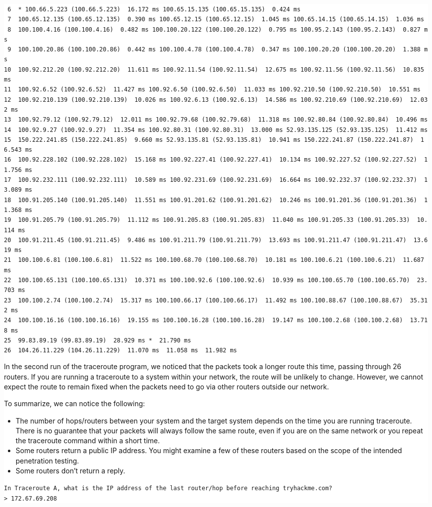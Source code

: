 ```telnet
 6  * 100.66.5.223 (100.66.5.223)  16.172 ms 100.65.15.135 (100.65.15.135)  0.424 ms
 7  100.65.12.135 (100.65.12.135)  0.390 ms 100.65.12.15 (100.65.12.15)  1.045 ms 100.65.14.15 (100.65.14.15)  1.036 ms
 8  100.100.4.16 (100.100.4.16)  0.482 ms 100.100.20.122 (100.100.20.122)  0.795 ms 100.95.2.143 (100.95.2.143)  0.827 ms
 9  100.100.20.86 (100.100.20.86)  0.442 ms 100.100.4.78 (100.100.4.78)  0.347 ms 100.100.20.20 (100.100.20.20)  1.388 ms
10  100.92.212.20 (100.92.212.20)  11.611 ms 100.92.11.54 (100.92.11.54)  12.675 ms 100.92.11.56 (100.92.11.56)  10.835 ms
11  100.92.6.52 (100.92.6.52)  11.427 ms 100.92.6.50 (100.92.6.50)  11.033 ms 100.92.210.50 (100.92.210.50)  10.551 ms
12  100.92.210.139 (100.92.210.139)  10.026 ms 100.92.6.13 (100.92.6.13)  14.586 ms 100.92.210.69 (100.92.210.69)  12.032 ms
13  100.92.79.12 (100.92.79.12)  12.011 ms 100.92.79.68 (100.92.79.68)  11.318 ms 100.92.80.84 (100.92.80.84)  10.496 ms
14  100.92.9.27 (100.92.9.27)  11.354 ms 100.92.80.31 (100.92.80.31)  13.000 ms 52.93.135.125 (52.93.135.125)  11.412 ms
15  150.222.241.85 (150.222.241.85)  9.660 ms 52.93.135.81 (52.93.135.81)  10.941 ms 150.222.241.87 (150.222.241.87)  16.543 ms
16  100.92.228.102 (100.92.228.102)  15.168 ms 100.92.227.41 (100.92.227.41)  10.134 ms 100.92.227.52 (100.92.227.52)  11.756 ms
17  100.92.232.111 (100.92.232.111)  10.589 ms 100.92.231.69 (100.92.231.69)  16.664 ms 100.92.232.37 (100.92.232.37)  13.089 ms
18  100.91.205.140 (100.91.205.140)  11.551 ms 100.91.201.62 (100.91.201.62)  10.246 ms 100.91.201.36 (100.91.201.36)  11.368 ms
19  100.91.205.79 (100.91.205.79)  11.112 ms 100.91.205.83 (100.91.205.83)  11.040 ms 100.91.205.33 (100.91.205.33)  10.114 ms
20  100.91.211.45 (100.91.211.45)  9.486 ms 100.91.211.79 (100.91.211.79)  13.693 ms 100.91.211.47 (100.91.211.47)  13.619 ms
21  100.100.6.81 (100.100.6.81)  11.522 ms 100.100.68.70 (100.100.68.70)  10.181 ms 100.100.6.21 (100.100.6.21)  11.687 ms
22  100.100.65.131 (100.100.65.131)  10.371 ms 100.100.92.6 (100.100.92.6)  10.939 ms 100.100.65.70 (100.100.65.70)  23.703 ms
23  100.100.2.74 (100.100.2.74)  15.317 ms 100.100.66.17 (100.100.66.17)  11.492 ms 100.100.88.67 (100.100.88.67)  35.312 ms
24  100.100.16.16 (100.100.16.16)  19.155 ms 100.100.16.28 (100.100.16.28)  19.147 ms 100.100.2.68 (100.100.2.68)  13.718 ms
25  99.83.89.19 (99.83.89.19)  28.929 ms *  21.790 ms
26  104.26.11.229 (104.26.11.229)  11.070 ms  11.058 ms  11.982 ms
```

In the second run of the traceroute program, we noticed that the packets took a longer route this time, passing through 26 routers. If you are running a traceroute to a system within your network, the route will be unlikely to change. However, we cannot expect the route to remain fixed when the packets need to go via other routers outside our network.

To summarize, we can notice the following:
* The number of hops/routers between your system and the target system depends on the time you are running traceroute. There is no guarantee that your packets will always follow the same route, even if you are on the same network or you repeat the traceroute command within a short time.
* Some routers return a public IP address. You might examine a few of these routers based on the scope of the intended penetration testing.
* Some routers don’t return a reply.
```
In Traceroute A, what is the IP address of the last router/hop before reaching tryhackme.com?
> 172.67.69.208
```
